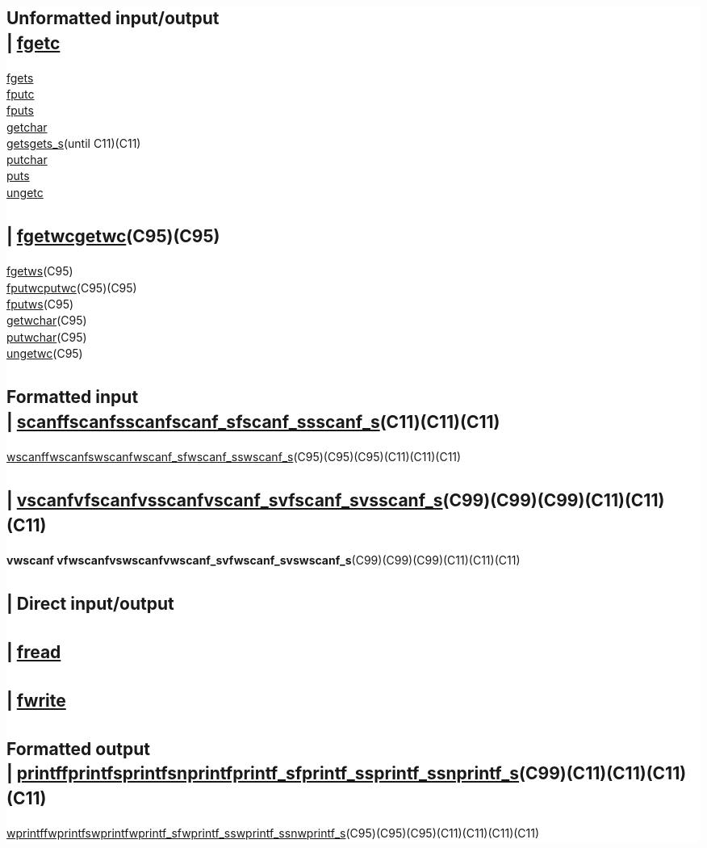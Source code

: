   
  
Unformatted input/output  
| [fgetc](fgetc.html "c/io/fgetc")  
---  
[fgets](fgets.html "c/io/fgets")  
[fputc](putc.html "c/io/fputc")  
[fputs](fputs.html "c/io/fputs")  
[getchar](getchar.html "c/io/getchar")  
[getsgets_s](gets.html "c/io/gets")(until C11)(C11)  
[putchar](putchar.html "c/io/putchar")  
[puts](puts.html "c/io/puts")  
[ungetc](ungetc.html "c/io/ungetc")  
  
| [fgetwcgetwc](fgetwc.html "c/io/fgetwc")(C95)(C95)  
---  
[fgetws](fgetws.html "c/io/fgetws")(C95)  
[fputwcputwc](fputwc.html "c/io/fputwc")(C95)(C95)  
[fputws](fputws.html "c/io/fputws")(C95)  
[getwchar](getwchar.html "c/io/getwchar")(C95)  
[putwchar](putwchar.html "c/io/putwchar")(C95)  
[ungetwc](ungetwc.html "c/io/ungetwc")(C95)  
  
  
  
Formatted input  
| [scanffscanfsscanfscanf_sfscanf_ssscanf_s](fscanf.html "c/io/fscanf")(C11)(C11)(C11)  
---  
[wscanffwscanfswscanfwscanf_sfwscanf_sswscanf_s](fwscanf.html "c/io/fwscanf")(C95)(C95)(C95)(C11)(C11)(C11)  
  
| [vscanfvfscanfvsscanfvscanf_svfscanf_svsscanf_s](vfscanf.html "c/io/vfscanf")(C99)(C99)(C99)(C11)(C11)(C11)  
---  
**vwscanf vfwscanfvswscanfvwscanf_svfwscanf_svswscanf_s**(C99)(C99)(C99)(C11)(C11)(C11)` `  
  
| Direct input/output  
---  
| [fread](fread.html "c/io/fread")  
---  
  
| [fwrite](fwrite.html "c/io/fwrite")  
---  
  
Formatted output  
| [printffprintfsprintfsnprintfprintf_sfprintf_ssprintf_ssnprintf_s](fprintf.html "c/io/fprintf")(C99)(C11)(C11)(C11)(C11)  
---  
[wprintffwprintfswprintfwprintf_sfwprintf_sswprintf_ssnwprintf_s](fwprintf.html "c/io/fwprintf")(C95)(C95)(C95)(C11)(C11)(C11)(C11)` `  
  